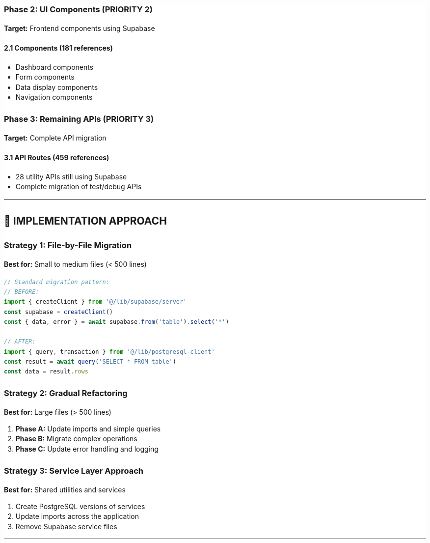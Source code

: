 ### **Phase 2: UI Components (PRIORITY 2)**
**Target:** Frontend components using Supabase

#### **2.1 Components (181 references)**
- Dashboard components
- Form components  
- Data display components
- Navigation components

### **Phase 3: Remaining APIs (PRIORITY 3)**
**Target:** Complete API migration

#### **3.1 API Routes (459 references)**
- 28 utility APIs still using Supabase
- Complete migration of test/debug APIs

---

## 🚀 **IMPLEMENTATION APPROACH**

### **Strategy 1: File-by-File Migration**
**Best for:** Small to medium files (< 500 lines)

```typescript
// Standard migration pattern:
// BEFORE:
import { createClient } from '@/lib/supabase/server'
const supabase = createClient()
const { data, error } = await supabase.from('table').select('*')

// AFTER:
import { query, transaction } from '@/lib/postgresql-client'
const result = await query('SELECT * FROM table')
const data = result.rows
```

### **Strategy 2: Gradual Refactoring**
**Best for:** Large files (> 500 lines)

1. **Phase A:** Update imports and simple queries
2. **Phase B:** Migrate complex operations
3. **Phase C:** Update error handling and logging

### **Strategy 3: Service Layer Approach**
**Best for:** Shared utilities and services

1. Create PostgreSQL versions of services
2. Update imports across the application
3. Remove Supabase service files

---
